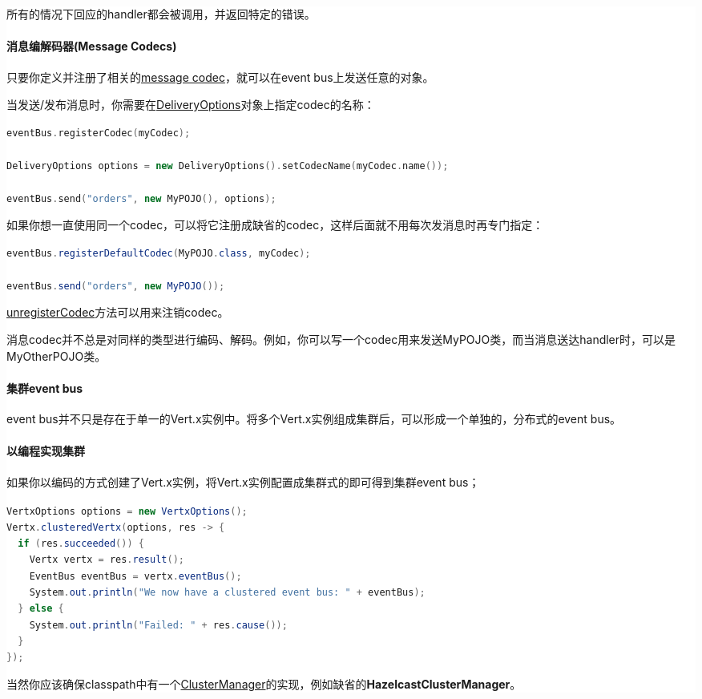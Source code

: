 所有的情况下回应的handler都会被调用，并返回特定的错误。

#### 消息编解码器(Message Codecs)

只要你定义并注册了相关的[message codec](https://link.jianshu.com?t=http://vertx.io/docs/apidocs/io/vertx/core/eventbus/MessageCodec.html)，就可以在event bus上发送任意的对象。

当发送/发布消息时，你需要在[DeliveryOptions](https://link.jianshu.com?t=http://vertx.io/docs/apidocs/io/vertx/core/eventbus/DeliveryOptions.html)对象上指定codec的名称：



```cpp
eventBus.registerCodec(myCodec);

DeliveryOptions options = new DeliveryOptions().setCodecName(myCodec.name());

eventBus.send("orders", new MyPOJO(), options);
```

如果你想一直使用同一个codec，可以将它注册成缺省的codec，这样后面就不用每次发消息时再专门指定：



```java
eventBus.registerDefaultCodec(MyPOJO.class, myCodec);

eventBus.send("orders", new MyPOJO());
```

[unregisterCodec](https://link.jianshu.com?t=http://vertx.io/docs/apidocs/io/vertx/core/eventbus/EventBus.html#unregisterCodec-java.lang.String-)方法可以用来注销codec。

消息codec并不总是对同样的类型进行编码、解码。例如，你可以写一个codec用来发送MyPOJO类，而当消息送达handler时，可以是MyOtherPOJO类。

#### 集群event bus

event bus并不只是存在于单一的Vert.x实例中。将多个Vert.x实例组成集群后，可以形成一个单独的，分布式的event bus。

#### 以编程实现集群

如果你以编码的方式创建了Vert.x实例，将Vert.x实例配置成集群式的即可得到集群event bus；



```csharp
VertxOptions options = new VertxOptions();
Vertx.clusteredVertx(options, res -> {
  if (res.succeeded()) {
    Vertx vertx = res.result();
    EventBus eventBus = vertx.eventBus();
    System.out.println("We now have a clustered event bus: " + eventBus);
  } else {
    System.out.println("Failed: " + res.cause());
  }
});
```

当然你应该确保classpath中有一个[ClusterManager](https://link.jianshu.com?t=http://vertx.io/docs/apidocs/io/vertx/core/spi/cluster/ClusterManager.html)的实现，例如缺省的**HazelcastClusterManager**。
